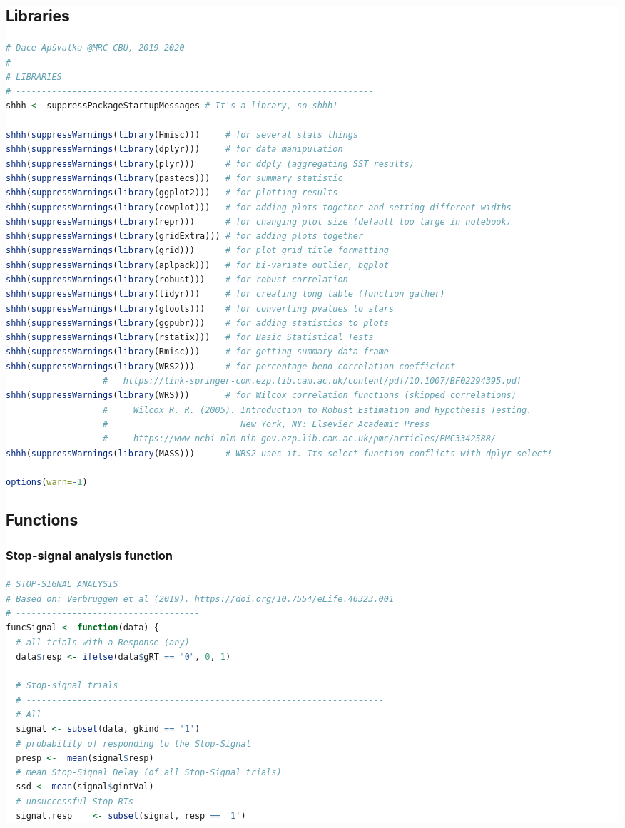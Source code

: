 ## Libraries


```R
# Dace Apšvalka @MRC-CBU, 2019-2020
# ----------------------------------------------------------------------
# LIBRARIES
# ----------------------------------------------------------------------
shhh <- suppressPackageStartupMessages # It's a library, so shhh!

shhh(suppressWarnings(library(Hmisc)))     # for several stats things
shhh(suppressWarnings(library(dplyr)))     # for data manipulation
shhh(suppressWarnings(library(plyr)))      # for ddply (aggregating SST results)
shhh(suppressWarnings(library(pastecs)))   # for summary statistic
shhh(suppressWarnings(library(ggplot2)))   # for plotting results
shhh(suppressWarnings(library(cowplot)))   # for adding plots together and setting different widths
shhh(suppressWarnings(library(repr)))      # for changing plot size (default too large in notebook)
shhh(suppressWarnings(library(gridExtra))) # for adding plots together
shhh(suppressWarnings(library(grid)))      # for plot grid title formatting
shhh(suppressWarnings(library(aplpack)))   # for bi-variate outlier, bgplot
shhh(suppressWarnings(library(robust)))    # for robust correlation
shhh(suppressWarnings(library(tidyr)))     # for creating long table (function gather)
shhh(suppressWarnings(library(gtools)))    # for converting pvalues to stars
shhh(suppressWarnings(library(ggpubr)))    # for adding statistics to plots
shhh(suppressWarnings(library(rstatix)))   # for Basic Statistical Tests
shhh(suppressWarnings(library(Rmisc)))     # for getting summary data frame
shhh(suppressWarnings(library(WRS2)))      # for percentage bend correlation coefficient 
                   #   https://link-springer-com.ezp.lib.cam.ac.uk/content/pdf/10.1007/BF02294395.pdf
shhh(suppressWarnings(library(WRS)))       # for Wilcox correlation functions (skipped correlations)
                   #     Wilcox R. R. (2005). Introduction to Robust Estimation and Hypothesis Testing. 
                   #                          New York, NY: Elsevier Academic Press
                   #     https://www-ncbi-nlm-nih-gov.ezp.lib.cam.ac.uk/pmc/articles/PMC3342588/
shhh(suppressWarnings(library(MASS)))      # WRS2 uses it. Its select function conflicts with dplyr select!

options(warn=-1)
```

## Functions

### Stop-signal analysis function


```R
# STOP-SIGNAL ANALYSIS
# Based on: Verbruggen et al (2019). https://doi.org/10.7554/eLife.46323.001
# ------------------------------------
funcSignal <- function(data) {
  # all trials with a Response (any)
  data$resp <- ifelse(data$gRT == "0", 0, 1)
  
  # Stop-signal trials
  # ----------------------------------------------------------------------
  # All
  signal <- subset(data, gkind == '1')
  # probability of responding to the Stop-Signal
  presp <-  mean(signal$resp)
  # mean Stop-Signal Delay (of all Stop-Signal trials)
  ssd <- mean(signal$gintVal)
  # unsuccessful Stop RTs
  signal.resp    <- subset(signal, resp == '1')
```